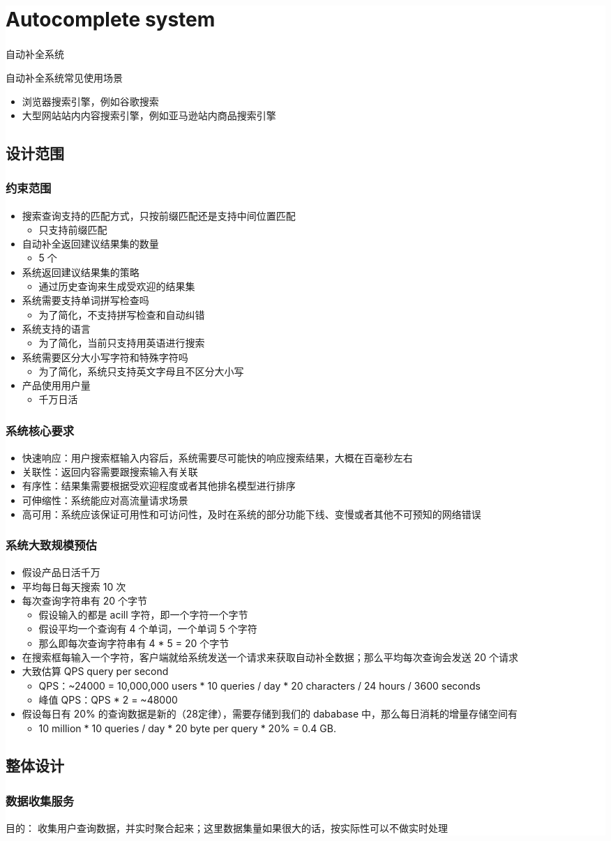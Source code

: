 # Autocomplete system
自动补全系统

自动补全系统常见使用场景
- 浏览器搜索引擎，例如谷歌搜索
- 大型网站站内内容搜索引擎，例如亚马逊站内商品搜索引擎


## 设计范围
### 约束范围
- 搜索查询支持的匹配方式，只按前缀匹配还是支持中间位置匹配
  - 只支持前缀匹配
- 自动补全返回建议结果集的数量
  - 5 个
- 系统返回建议结果集的策略
  - 通过历史查询来生成受欢迎的结果集
- 系统需要支持单词拼写检查吗
  - 为了简化，不支持拼写检查和自动纠错
- 系统支持的语言
  - 为了简化，当前只支持用英语进行搜索
- 系统需要区分大小写字符和特殊字符吗
  - 为了简化，系统只支持英文字母且不区分大小写
- 产品使用用户量
  - 千万日活

### 系统核心要求
- 快速响应：用户搜索框输入内容后，系统需要尽可能快的响应搜索结果，大概在百毫秒左右
- 关联性：返回内容需要跟搜索输入有关联
- 有序性：结果集需要根据受欢迎程度或者其他排名模型进行排序
- 可伸缩性：系统能应对高流量请求场景
- 高可用：系统应该保证可用性和可访问性，及时在系统的部分功能下线、变慢或者其他不可预知的网络错误

### 系统大致规模预估
- 假设产品日活千万
- 平均每日每天搜索 10 次
- 每次查询字符串有 20 个字节
  - 假设输入的都是 acill 字符，即一个字符一个字节
  - 假设平均一个查询有 4 个单词，一个单词 5 个字符
  - 那么即每次查询字符串有 4 * 5 = 20 个字节
- 在搜索框每输入一个字符，客户端就给系统发送一个请求来获取自动补全数据；那么平均每次查询会发送 20 个请求
- 大致估算 QPS query per second
  - QPS：~24000 = 10,000,000 users * 10 queries / day * 20 characters / 24 hours / 3600 seconds
  - 峰值 QPS：QPS * 2 = ~48000
- 假设每日有 20% 的查询数据是新的（28定律），需要存储到我们的 dababase 中，那么每日消耗的增量存储空间有
  - 10 million * 10 queries / day * 20 byte per query * 20% = 0.4 GB.


## 整体设计
### 数据收集服务
目的：
收集用户查询数据，并实时聚合起来；这里数据集量如果很大的话，按实际性可以不做实时处理
